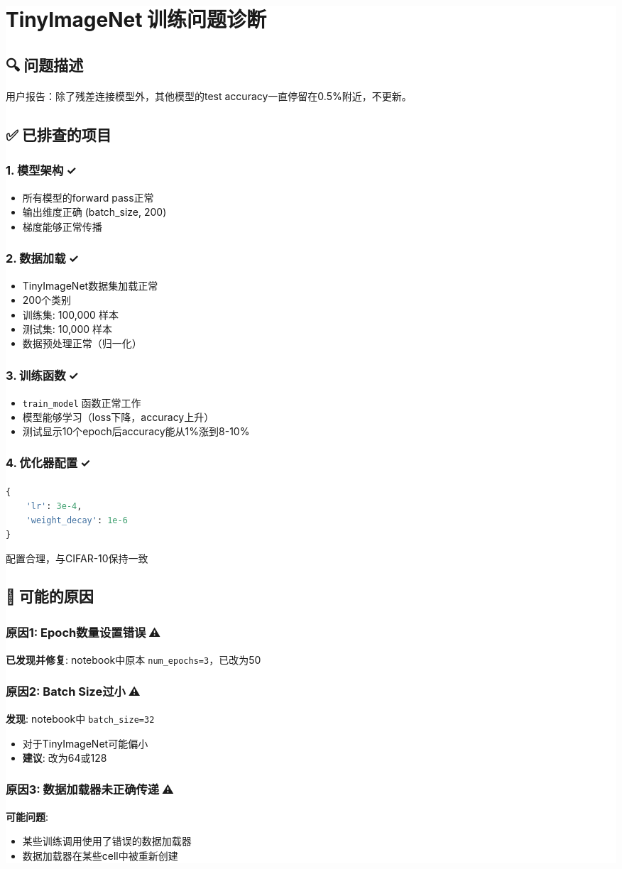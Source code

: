 # TinyImageNet 训练问题诊断

## 🔍 问题描述
用户报告：除了残差连接模型外，其他模型的test accuracy一直停留在0.5%附近，不更新。

## ✅ 已排查的项目

### 1. 模型架构 ✓
- 所有模型的forward pass正常
- 输出维度正确 (batch_size, 200)
- 梯度能够正常传播

### 2. 数据加载 ✓
- TinyImageNet数据集加载正常
- 200个类别
- 训练集: 100,000 样本
- 测试集: 10,000 样本
- 数据预处理正常（归一化）

### 3. 训练函数 ✓
- `train_model` 函数正常工作
- 模型能够学习（loss下降，accuracy上升）
- 测试显示10个epoch后accuracy能从1%涨到8-10%

### 4. 优化器配置 ✓
```python
{
    'lr': 3e-4,
    'weight_decay': 1e-6
}
```
配置合理，与CIFAR-10保持一致

## 🔴 可能的原因

### 原因1: Epoch数量设置错误 ⚠️
**已发现并修复**: notebook中原本 `num_epochs=3`，已改为50

### 原因2: Batch Size过小 ⚠️
**发现**: notebook中 `batch_size=32`
- 对于TinyImageNet可能偏小
- **建议**: 改为64或128

### 原因3: 数据加载器未正确传递 ⚠️
**可能问题**: 
- 某些训练调用使用了错误的数据加载器
- 数据加载器在某些cell中被重新创建
